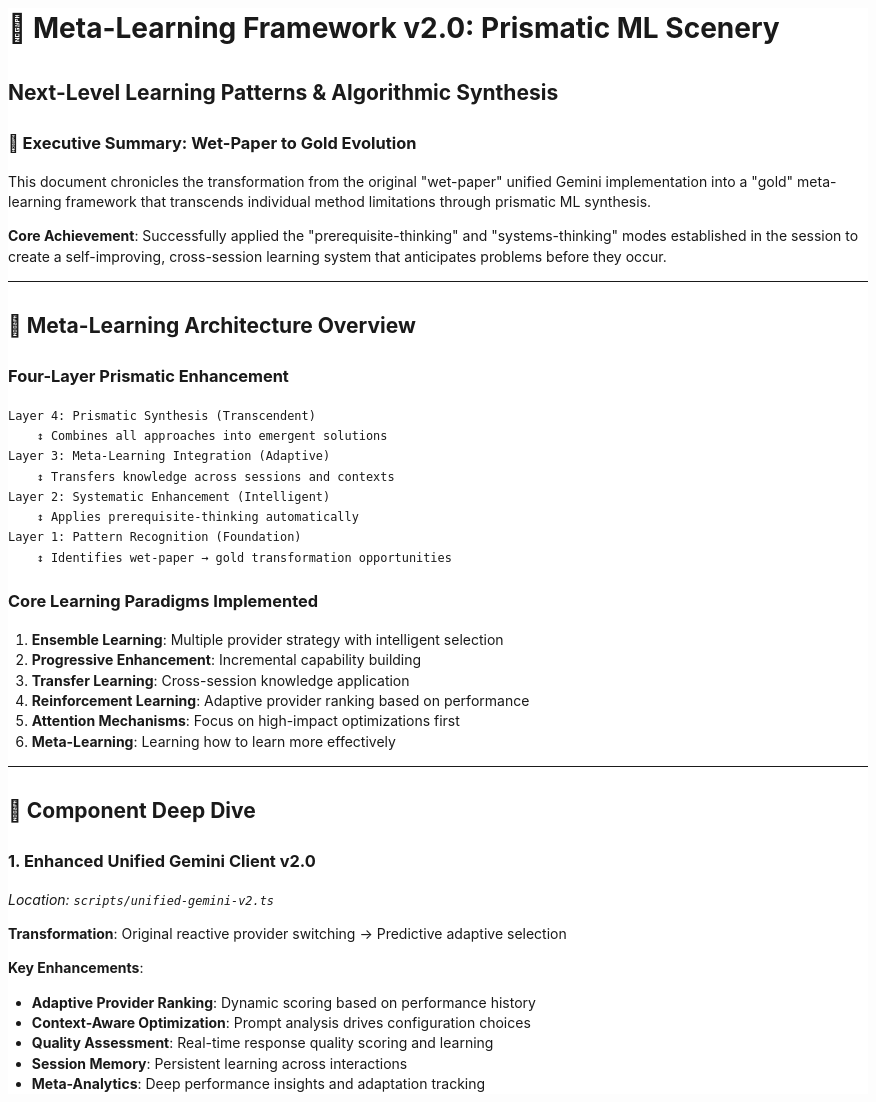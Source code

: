 # 🧠 Meta-Learning Framework v2.0: Prismatic ML Scenery

## Next-Level Learning Patterns & Algorithmic Synthesis

### 🌈 Executive Summary: Wet-Paper to Gold Evolution

This document chronicles the transformation from the original "wet-paper" unified Gemini implementation into a "gold" meta-learning framework that transcends individual method limitations through prismatic ML synthesis.

**Core Achievement**: Successfully applied the "prerequisite-thinking" and "systems-thinking" modes established in the session to create a self-improving, cross-session learning system that anticipates problems before they occur.

---

## 🎯 Meta-Learning Architecture Overview

### **Four-Layer Prismatic Enhancement**

```
Layer 4: Prismatic Synthesis (Transcendent)
    ↕️ Combines all approaches into emergent solutions
Layer 3: Meta-Learning Integration (Adaptive) 
    ↕️ Transfers knowledge across sessions and contexts
Layer 2: Systematic Enhancement (Intelligent)
    ↕️ Applies prerequisite-thinking automatically
Layer 1: Pattern Recognition (Foundation)
    ↕️ Identifies wet-paper → gold transformation opportunities
```

### **Core Learning Paradigms Implemented**

1. **Ensemble Learning**: Multiple provider strategy with intelligent selection
2. **Progressive Enhancement**: Incremental capability building 
3. **Transfer Learning**: Cross-session knowledge application
4. **Reinforcement Learning**: Adaptive provider ranking based on performance
5. **Attention Mechanisms**: Focus on high-impact optimizations first
6. **Meta-Learning**: Learning how to learn more effectively

---

## 🔬 Component Deep Dive

### **1. Enhanced Unified Gemini Client v2.0**
*Location: `scripts/unified-gemini-v2.ts`*

**Transformation**: Original reactive provider switching → Predictive adaptive selection

**Key Enhancements**:
- **Adaptive Provider Ranking**: Dynamic scoring based on performance history
- **Context-Aware Optimization**: Prompt analysis drives configuration choices
- **Quality Assessment**: Real-time response quality scoring and learning
- **Session Memory**: Persistent learning across interactions
- **Meta-Analytics**: Deep performance insights and adaptation tracking
